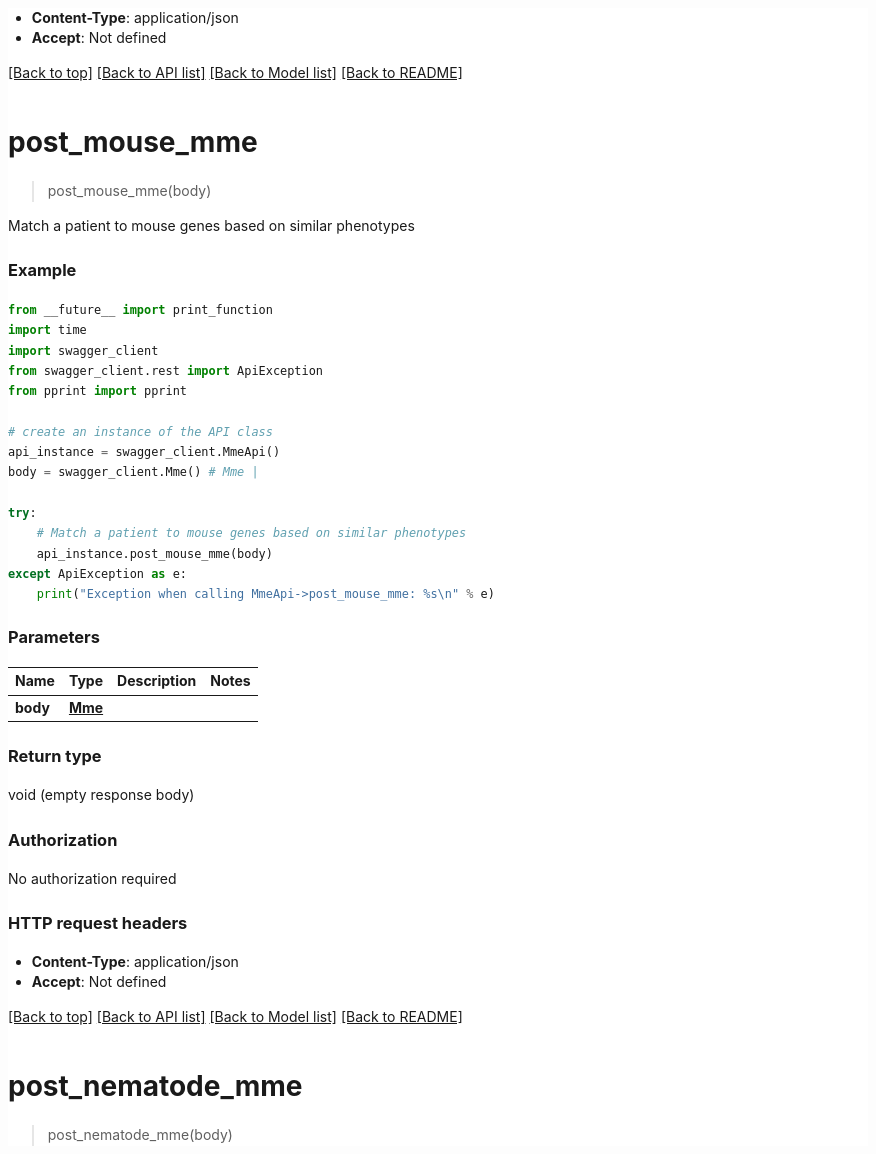  - **Content-Type**: application/json
 - **Accept**: Not defined

[[Back to top]](#) [[Back to API list]](../README.md#documentation-for-api-endpoints) [[Back to Model list]](../README.md#documentation-for-models) [[Back to README]](../README.md)

# **post_mouse_mme**
> post_mouse_mme(body)

Match a patient to mouse genes based on similar phenotypes

### Example
```python
from __future__ import print_function
import time
import swagger_client
from swagger_client.rest import ApiException
from pprint import pprint

# create an instance of the API class
api_instance = swagger_client.MmeApi()
body = swagger_client.Mme() # Mme | 

try:
    # Match a patient to mouse genes based on similar phenotypes
    api_instance.post_mouse_mme(body)
except ApiException as e:
    print("Exception when calling MmeApi->post_mouse_mme: %s\n" % e)
```

### Parameters

Name | Type | Description  | Notes
------------- | ------------- | ------------- | -------------
 **body** | [**Mme**](Mme.md)|  | 

### Return type

void (empty response body)

### Authorization

No authorization required

### HTTP request headers

 - **Content-Type**: application/json
 - **Accept**: Not defined

[[Back to top]](#) [[Back to API list]](../README.md#documentation-for-api-endpoints) [[Back to Model list]](../README.md#documentation-for-models) [[Back to README]](../README.md)

# **post_nematode_mme**
> post_nematode_mme(body)
